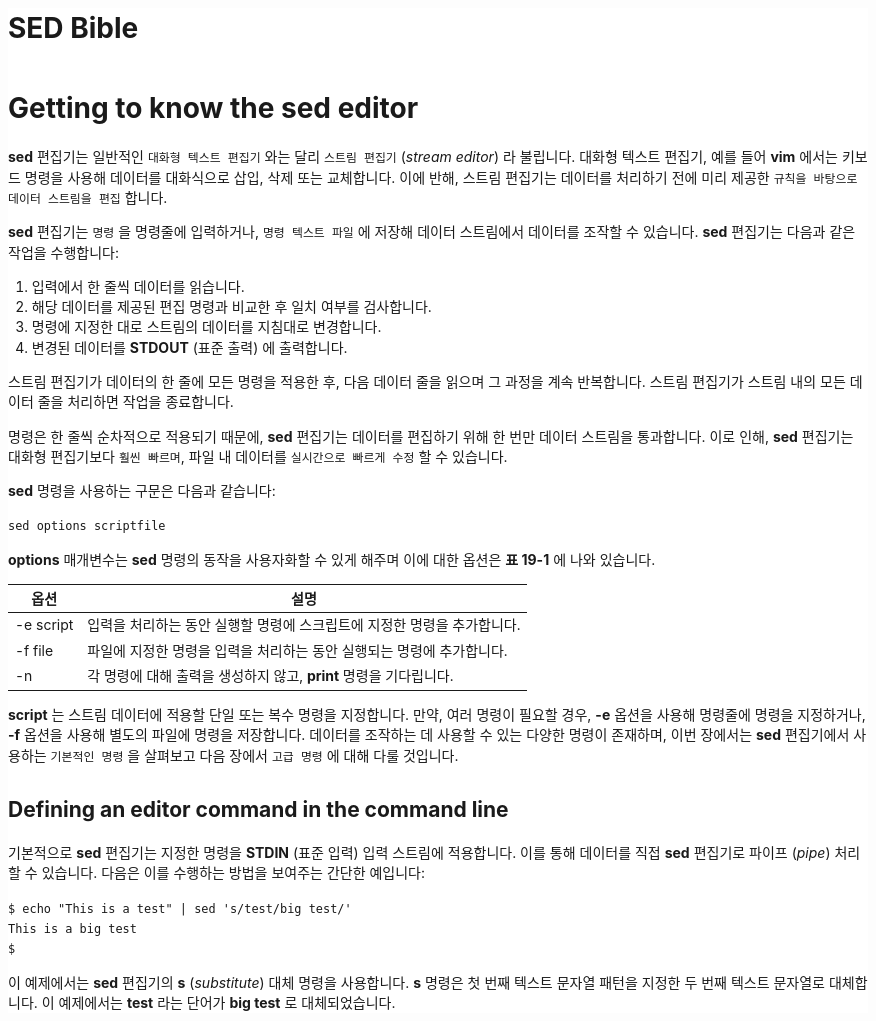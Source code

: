 # SED Bible 

# Getting to know the sed editor
**sed** 편집기는 일반적인 `대화형 텍스트 편집기` 와는 달리 `스트림 편집기` (*stream editor*) 라 불립니다. 대화형 텍스트 편집기, 예를 들어 **vim** 에서는 키보드 명령을 사용해 데이터를 대화식으로 삽입, 삭제 또는 교체합니다. 
이에 반해, 스트림 편집기는 데이터를 처리하기 전에 미리 제공한 `규칙을 바탕으로 데이터 스트림을 편집` 합니다.

**sed** 편집기는 `명령` 을 명령줄에 입력하거나, `명령 텍스트 파일` 에 저장해 데이터 스트림에서 데이터를 조작할 수 있습니다. **sed** 편집기는 다음과 같은 작업을 수행합니다: 

1. 입력에서 한 줄씩 데이터를 읽습니다.  
2. 해당 데이터를 제공된 편집 명령과 비교한 후 일치 여부를 검사합니다.  
3. 명령에 지정한 대로 스트림의 데이터를 지침대로 변경합니다.  
4. 변경된 데이터를 **STDOUT** (표준 출력) 에 출력합니다.

스트림 편집기가 데이터의 한 줄에 모든 명령을 적용한 후, 다음 데이터 줄을 읽으며 그 과정을 계속 반복합니다. 스트림 편집기가 스트림 내의 모든 데이터 줄을 처리하면 작업을 종료합니다.

명령은 한 줄씩 순차적으로 적용되기 때문에, **sed** 편집기는 데이터를 편집하기 위해 한 번만 데이터 스트림을 통과합니다. 이로 인해, **sed** 편집기는 대화형 편집기보다 `훨씬 빠르며`, 파일 내 데이터를 `실시간으로 빠르게 수정` 할 수 있습니다.

**sed** 명령을 사용하는 구문은 다음과 같습니다:

```
sed options scriptfile
```

**options** 매개변수는 **sed** 명령의 동작을 사용자화할 수 있게 해주며 이에 대한 옵션은 **표 19-1** 에 나와 있습니다.

| 옵션 | 설명 |
| ---  | ---  |
| -e script | 입력을 처리하는 동안 실행할 명령에 스크립트에 지정한 명령을 추가합니다. |
| -f file   | 파일에 지정한 명령을 입력을 처리하는 동안 실행되는 명령에 추가합니다. |
| -n        | 각 명령에 대해 출력을 생성하지 않고, **print** 명령을 기다립니다. |

**script** 는 스트림 데이터에 적용할 단일 또는 복수 명령을 지정합니다. 만약, 여러 명령이 필요할 경우, **-e** 옵션을 사용해 명령줄에 명령을 지정하거나, **-f** 옵션을 사용해 별도의 파일에 명령을 저장합니다. 
데이터를 조작하는 데 사용할 수 있는 다양한 명령이 존재하며, 이번 장에서는 **sed** 편집기에서 사용하는 `기본적인 명령` 을 살펴보고 다음 장에서 `고급 명령` 에 대해 다룰 것입니다.


## Defining an editor command in the command line
기본적으로 **sed** 편집기는 지정한 명령을 **STDIN** (표준 입력) 입력 스트림에 적용합니다. 이를 통해 데이터를 직접 **sed** 편집기로 파이프 (*pipe*) 처리할 수 있습니다. 다음은 이를 수행하는 방법을 보여주는 간단한 예입니다:

```
$ echo "This is a test" | sed 's/test/big test/'
This is a big test
$
```

이 예제에서는 **sed** 편집기의 **s** (*substitute*) 대체 명령을 사용합니다. **s** 명령은 첫 번째 텍스트 문자열 패턴을 지정한 두 번째 텍스트 문자열로 대체합니다. 이 예제에서는 **test** 라는 단어가 **big test** 로 대체되었습니다.  
